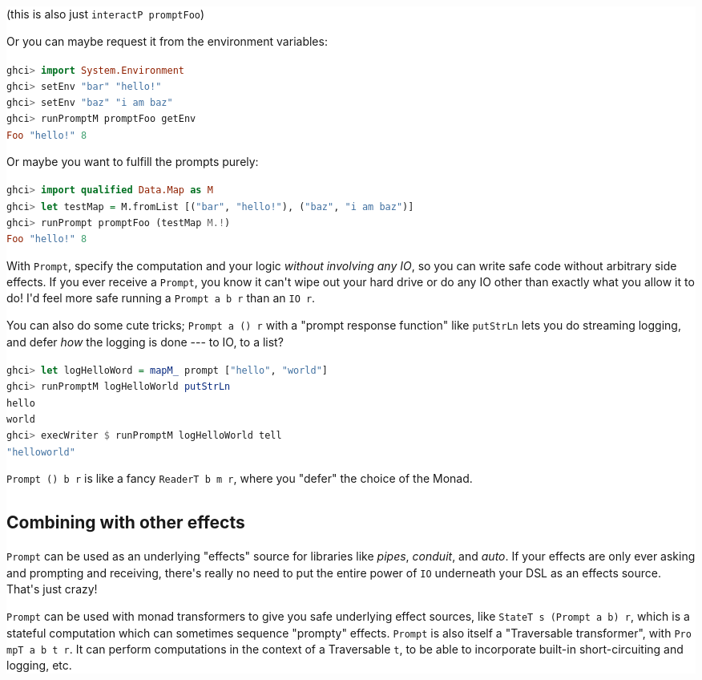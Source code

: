 (this is also just `interactP promptFoo`)

Or you can maybe request it from the environment variables:

~~~haskell
ghci> import System.Environment
ghci> setEnv "bar" "hello!"
ghci> setEnv "baz" "i am baz"
ghci> runPromptM promptFoo getEnv
Foo "hello!" 8
~~~

Or maybe you want to fulfill the prompts purely:

~~~haskell
ghci> import qualified Data.Map as M
ghci> let testMap = M.fromList [("bar", "hello!"), ("baz", "i am baz")]
ghci> runPrompt promptFoo (testMap M.!)
Foo "hello!" 8
~~~

With `Prompt`, specify the computation and your logic *without involving any
IO*, so you can write safe code without arbitrary side effects.  If you ever
receive a `Prompt`, you know it can't wipe out your hard drive or do any IO
other than exactly what you allow it to do!  I'd feel more safe running a
`Prompt a b r` than an `IO r`.

You can also do some cute tricks; `Prompt a () r` with a "prompt response
function" like `putStrLn` lets you do streaming logging, and defer *how* the
logging is done --- to IO, to a list?

~~~haskell
ghci> let logHelloWord = mapM_ prompt ["hello", "world"]
ghci> runPromptM logHelloWorld putStrLn
hello
world
ghci> execWriter $ runPromptM logHelloWorld tell
"helloworld"
~~~

`Prompt () b r` is like a fancy `ReaderT b m r`, where you "defer" the choice of the
Monad.

Combining with other effects
----------------------------

`Prompt` can be used as an underlying "effects" source for libraries like
*pipes*, *conduit*, and *auto*.  If your effects are only ever asking and
prompting and receiving, there's really no need to put the entire power of
`IO` underneath your DSL as an effects source.  That's just crazy!

`Prompt` can be used with monad transformers to give you safe underlying effect
sources, like `StateT s (Prompt a b) r`, which is a stateful computation which
can sometimes sequence "prompty" effects.  `Prompt` is also itself a
"Traversable transformer", with `PrompT a b t r`.  It can perform computations
in the context of a Traversable `t`, to be able to incorporate built-in
short-circuiting and logging, etc.


[prompt]: http://hackage.haskell.org/package/prompt
[README]: https://github.com/mstksg/prompt/blob/master/README.md
[github]: https://github.com/mstksg/prompt
[twitter]: https://twitter.com/mstk "Twitter"